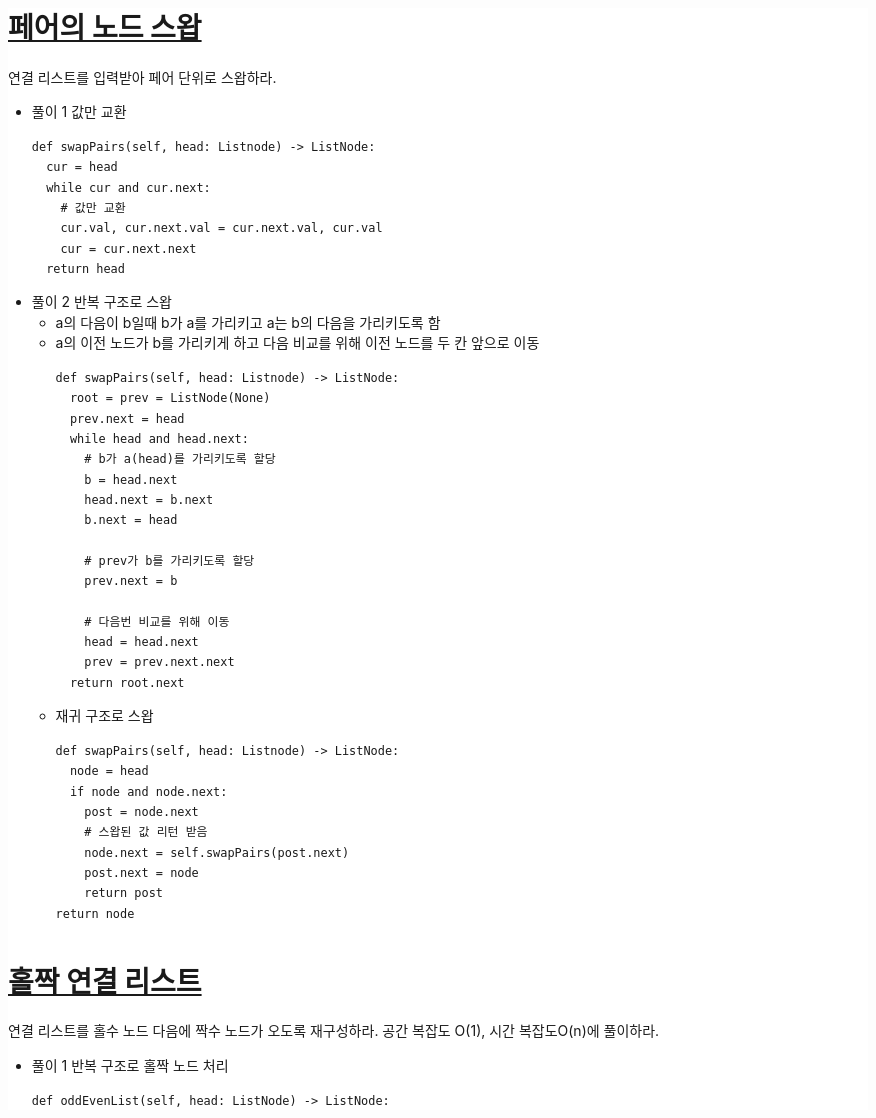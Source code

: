 # [페어의 노드 스왑](https://leetcode.com/problems/swap-nodes-in-pairs/)
연결 리스트를 입력받아 페어 단위로 스왑하라.
  - 풀이 1 값만 교환
    ```python3
    def swapPairs(self, head: Listnode) -> ListNode:
      cur = head
      while cur and cur.next:
        # 값만 교환
        cur.val, cur.next.val = cur.next.val, cur.val
        cur = cur.next.next
      return head
    ```
  - 풀이 2 반복 구조로 스왑
    - a의 다음이 b일때 b가 a를 가리키고 a는 b의 다음을 가리키도록 함
    - a의 이전 노드가 b를 가리키게 하고 다음 비교를 위해 이전 노드를 두 칸 앞으로 이동
      ```python3
      def swapPairs(self, head: Listnode) -> ListNode:
        root = prev = ListNode(None)
        prev.next = head
        while head and head.next:
          # b가 a(head)를 가리키도록 할당
          b = head.next
          head.next = b.next
          b.next = head
  
          # prev가 b를 가리키도록 할당
          prev.next = b
  
          # 다음번 비교를 위해 이동
          head = head.next
          prev = prev.next.next
        return root.next
      ```
    - 재귀 구조로 스왑
      ```python3
      def swapPairs(self, head: Listnode) -> ListNode:
        node = head
        if node and node.next:
          post = node.next
          # 스왑된 값 리턴 받음
          node.next = self.swapPairs(post.next)
          post.next = node
          return post
      return node
      ```
# [홀짝 연결 리스트](https://leetcode.com/problems/odd-even-linked-list/)
연결 리스트를 홀수 노드 다음에 짝수 노드가 오도록 재구성하라. 공간 복잡도 O(1), 시간 복잡도O(n)에 풀이하라.
  - 풀이 1 반복 구조로 홀짝 노드 처리
    ```python3
    def oddEvenList(self, head: ListNode) -> ListNode:
